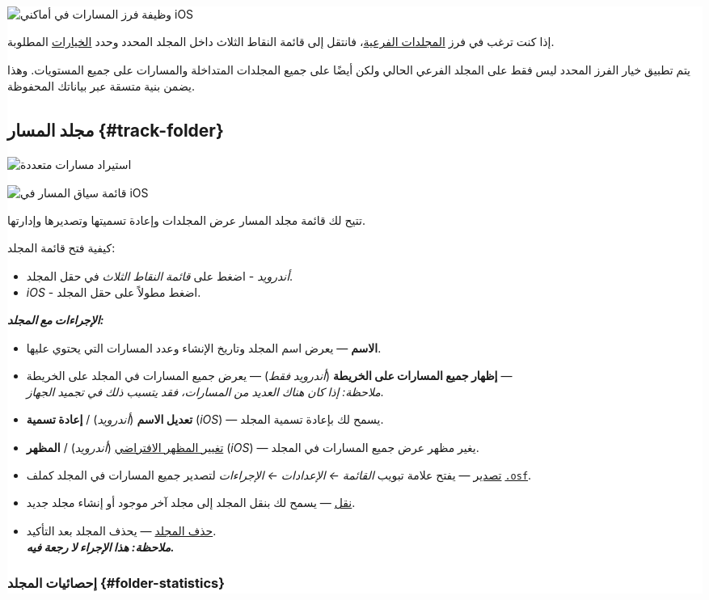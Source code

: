 ![وظيفة فرز المسارات في أماكني iOS](@site/static/img/personal/tracks/my_places_tracks_sort_by_ios.png)

</TabItem>

</Tabs>

إذا كنت ترغب في فرز [المجلدات الفرعية](#folder-actions)، فانتقل إلى قائمة النقاط الثلاث داخل المجلد المحدد وحدد [الخيارات](#sort-by) المطلوبة.  

يتم تطبيق خيار الفرز المحدد ليس فقط على المجلد الفرعي الحالي ولكن أيضًا على جميع المجلدات المتداخلة والمسارات على جميع المستويات. وهذا يضمن بنية متسقة عبر بياناتك المحفوظة.


## مجلد المسار {#track-folder}

<Tabs groupId="operating-systems" queryString="current-os">

<TabItem value="android" label="أندرويد">

![استيراد مسارات متعددة](@site/static/img/personal/tracks/tracks_folder_menu.png)

</TabItem>

<TabItem value="ios" label="iOS">

![قائمة سياق المسار في iOS](@site/static/img/personal/tracks/folder_menu_2_ios.png)

</TabItem>

</Tabs>

تتيح لك قائمة مجلد المسار عرض المجلدات وإعادة تسميتها وتصديرها وإدارتها.

كيفية فتح قائمة المجلد:

- *أندرويد* - اضغط على *قائمة النقاط الثلاث* في حقل المجلد.
- *iOS* - اضغط مطولاً على حقل المجلد.

***الإجراءات مع المجلد:***

- **الاسم** — يعرض اسم المجلد وتاريخ الإنشاء وعدد المسارات التي يحتوي عليها.

- **إظهار جميع المسارات على الخريطة** (*أندرويد فقط*) — يعرض جميع المسارات في المجلد على الخريطة —  
    *ملاحظة: إذا كان هناك العديد من المسارات، فقد يتسبب ذلك في تجميد الجهاز.*

- **تعديل الاسم** (*أندرويد*) / **إعادة تسمية** (*iOS*) — يسمح لك بإعادة تسمية المجلد.

- [تغيير المظهر الافتراضي](../../map/tracks/appearance.md) (*أندرويد*) / **المظهر** (*iOS*) — يغير مظهر عرض جميع المسارات في المجلد.

- [تصدير](../../personal/import-export.md) — يفتح علامة تبويب *القائمة ← الإعدادات ← الإجراءات* لتصدير جميع المسارات في المجلد كملف [`.osf`](../../personal/import-export.md#export).

- [نقل](#track-folder) — يسمح لك بنقل المجلد إلى مجلد آخر موجود أو إنشاء مجلد جديد.

- [حذف المجلد](#delete-folder) — يحذف المجلد بعد التأكيد.  
    ***ملاحظة: هذا الإجراء لا رجعة فيه.***


### إحصائيات المجلد {#folder-statistics}
